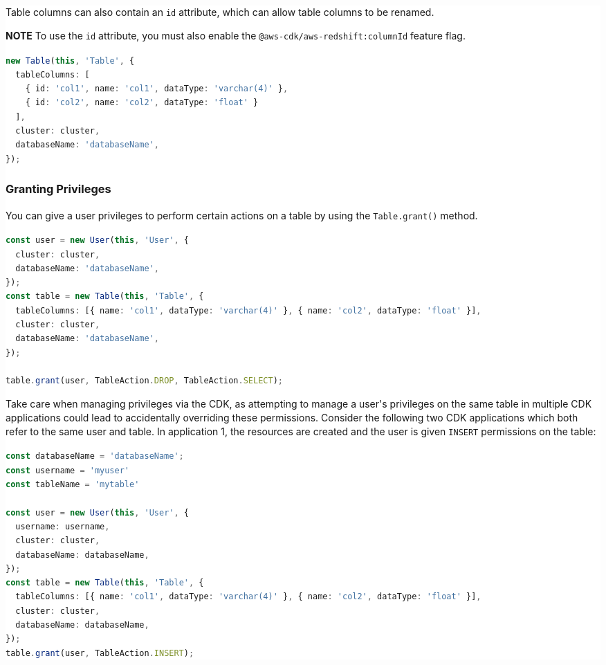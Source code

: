 Table columns can also contain an `id` attribute, which can allow table columns to be renamed.

**NOTE** To use the `id` attribute, you must also enable the `@aws-cdk/aws-redshift:columnId` feature flag.

```ts fixture=cluster
new Table(this, 'Table', {
  tableColumns: [
    { id: 'col1', name: 'col1', dataType: 'varchar(4)' }, 
    { id: 'col2', name: 'col2', dataType: 'float' }
  ],
  cluster: cluster,
  databaseName: 'databaseName',
});
```

### Granting Privileges

You can give a user privileges to perform certain actions on a table by using the
`Table.grant()` method.

```ts fixture=cluster
const user = new User(this, 'User', {
  cluster: cluster,
  databaseName: 'databaseName',
});
const table = new Table(this, 'Table', {
  tableColumns: [{ name: 'col1', dataType: 'varchar(4)' }, { name: 'col2', dataType: 'float' }],
  cluster: cluster,
  databaseName: 'databaseName',
});

table.grant(user, TableAction.DROP, TableAction.SELECT);
```

Take care when managing privileges via the CDK, as attempting to manage a user's
privileges on the same table in multiple CDK applications could lead to accidentally
overriding these permissions. Consider the following two CDK applications which both refer
to the same user and table. In application 1, the resources are created and the user is
given `INSERT` permissions on the table:

```ts fixture=cluster
const databaseName = 'databaseName';
const username = 'myuser'
const tableName = 'mytable'

const user = new User(this, 'User', {
  username: username,
  cluster: cluster,
  databaseName: databaseName,
});
const table = new Table(this, 'Table', {
  tableColumns: [{ name: 'col1', dataType: 'varchar(4)' }, { name: 'col2', dataType: 'float' }],
  cluster: cluster,
  databaseName: databaseName,
});
table.grant(user, TableAction.INSERT);
```

